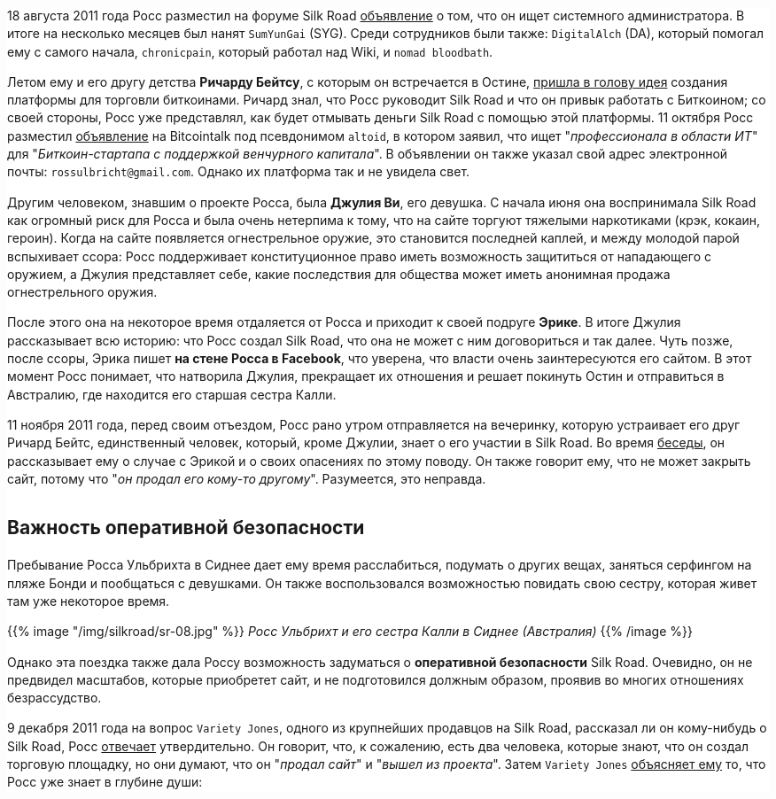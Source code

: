 18 августа 2011 года Росс разместил на форуме Silk Road [объявление](https://antilop.cc/sr/users/dpr/messages/20110816-2208-607-Silk_Road_is_hiring_a_unix_administrator.txt) о том, что он ищет системного администратора. В итоге на несколько месяцев был нанят `SumYunGai` (SYG). Среди сотрудников были также: `DigitalAlch` (DA), который помогал ему с самого начала, `chronicpain`,  который работал над Wiki, и `nomad bloodbath`.

Летом ему и его другу детства **Ричарду Бейтсу**, с которым он встречается в Остине, [пришла в голову идея](https://antilop.cc/sr/files/2015_01_22_Ulbricht_trial_transcript_W2_D3.pdf#page=120) создания платформы для торговли биткоинами. Ричард знал, что Росс руководит Silk Road и что он привык работать с Биткоином; со своей стороны, Росс уже представлял, как будет отмывать деньги Silk Road с помощью этой платформы. 11 октября Росс разместил [объявление](https://bitcointalk.org/index.php?topic=47811) на Bitcointalk под псевдонимом `altoid`, в котором заявил, что ищет "_профессионала в области ИТ_" для "_Биткоин-стартапа с поддержкой венчурного капитала_". В объявлении он также указал свой адрес электронной почты: `rossulbricht@gmail.com`. Однако их платформа так и не увидела свет.

Другим человеком, знавшим о проекте Росса, была **Джулия Ви**, его девушка. С начала июня она воспринимала Silk Road как огромный риск для Росса и была очень нетерпима к тому, что на сайте торгуют тяжелыми наркотиками (крэк, кокаин, героин). Когда на сайте появляется огнестрельное оружие, это становится последней каплей, и между молодой парой вспыхивает ссора: Росс поддерживает конституционное право иметь возможность защититься от нападающего с оружием, а Джулия представляет себе, какие последствия для общества может иметь анонимная продажа огнестрельного оружия.

После этого она на некоторое время отдаляется от Росса и приходит к своей подруге **Эрике**. В итоге Джулия рассказывает всю историю: что Росс создал Silk Road, что она не может с ним договориться и так далее. Чуть позже, после ссоры, Эрика пишет **на стене Росса в Facebook**, что уверена, что власти очень заинтересуются его сайтом. В этот момент Росс понимает, что натворила Джулия, прекращает их отношения и решает покинуть Остин и отправиться в Австралию, где находится его старшая сестра Калли.

11 ноября 2011 года, перед своим отъездом, Росс рано утром отправляется на вечеринку, которую устраивает его друг Ричард Бейтс, единственный человек, который, кроме Джулии, знает о его участии в Silk Road. Во время  [беседы](https://antilop.cc/sr/files/2015_01_22_Ulbricht_trial_transcript_W2_D3.pdf#page=128), он рассказывает ему о случае с Эрикой и о своих опасениях по этому поводу. Он также говорит ему, что не может закрыть сайт, потому что "*он продал его кому-то другому*". Разумеется, это неправда.

## Важность оперативной безопасности

Пребывание Росса Ульбрихта в Сиднее дает ему время расслабиться, подумать о других вещах, заняться серфингом на пляже Бонди и пообщаться с девушками. Он также воспользовался возможностью повидать свою сестру, которая живет там уже некоторое время.

{{% image "/img/silkroad/sr-08.jpg" %}}
*Росс Ульбрихт и его сестра Калли в Сиднее (Австралия)*
{{% /image %}}

Однако эта поездка также дала Россу возможность задуматься о **оперативной безопасности** Silk Road. Очевидно, он не предвидел масштабов, которые приобретет сайт, и не подготовился должным образом, проявив во многих отношениях безрассудство.

9 декабря 2011 года на вопрос `Variety Jones`, одного из крупнейших продавцов на Silk Road, рассказал ли он кому-нибудь о Silk Road, Росс [отвечает](https://antilop.cc/sr/exhibits/GX-226D.pdf) утвердительно. Он говорит, что, к сожалению, есть два человека, которые знают, что он создал торговую площадку, но они думают, что он "*продал сайт*" и "*вышел из проекта*". Затем `Variety Jones` [объясняет ему](https://www.justice.gov/usao-sdny/file/797251/download#page=8) то, что Росс уже знает в глубине души:
